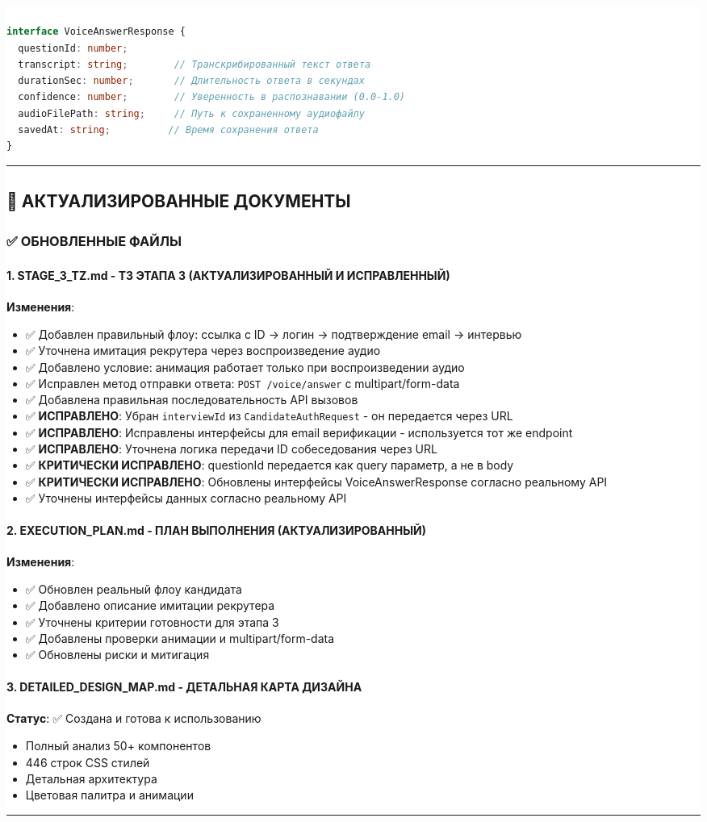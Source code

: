 ```typescript

interface VoiceAnswerResponse {
  questionId: number;
  transcript: string;        // Транскрибированный текст ответа
  durationSec: number;       // Длительность ответа в секундах
  confidence: number;        // Уверенность в распознавании (0.0-1.0)
  audioFilePath: string;     // Путь к сохраненному аудиофайлу
  savedAt: string;          // Время сохранения ответа
}
```

---

## 🔧 АКТУАЛИЗИРОВАННЫЕ ДОКУМЕНТЫ

### ✅ ОБНОВЛЕННЫЕ ФАЙЛЫ

#### **1. STAGE_3_TZ.md** - ТЗ ЭТАПА 3 (АКТУАЛИЗИРОВАННЫЙ И ИСПРАВЛЕННЫЙ)
**Изменения**:
- ✅ Добавлен правильный флоу: ссылка с ID → логин → подтверждение email → интервью
- ✅ Уточнена имитация рекрутера через воспроизведение аудио
- ✅ Добавлено условие: анимация работает только при воспроизведении аудио
- ✅ Исправлен метод отправки ответа: `POST /voice/answer` с multipart/form-data
- ✅ Добавлена правильная последовательность API вызовов
- ✅ **ИСПРАВЛЕНО**: Убран `interviewId` из `CandidateAuthRequest` - он передается через URL
- ✅ **ИСПРАВЛЕНО**: Исправлены интерфейсы для email верификации - используется тот же endpoint
- ✅ **ИСПРАВЛЕНО**: Уточнена логика передачи ID собеседования через URL
- ✅ **КРИТИЧЕСКИ ИСПРАВЛЕНО**: questionId передается как query параметр, а не в body
- ✅ **КРИТИЧЕСКИ ИСПРАВЛЕНО**: Обновлены интерфейсы VoiceAnswerResponse согласно реальному API
- ✅ Уточнены интерфейсы данных согласно реальному API

#### **2. EXECUTION_PLAN.md** - ПЛАН ВЫПОЛНЕНИЯ (АКТУАЛИЗИРОВАННЫЙ)
**Изменения**:
- ✅ Обновлен реальный флоу кандидата
- ✅ Добавлено описание имитации рекрутера
- ✅ Уточнены критерии готовности для этапа 3
- ✅ Добавлены проверки анимации и multipart/form-data
- ✅ Обновлены риски и митигация

#### **3. DETAILED_DESIGN_MAP.md** - ДЕТАЛЬНАЯ КАРТА ДИЗАЙНА
**Статус**: ✅ Создана и готова к использованию
- Полный анализ 50+ компонентов
- 446 строк CSS стилей
- Детальная архитектура
- Цветовая палитра и анимации

---
